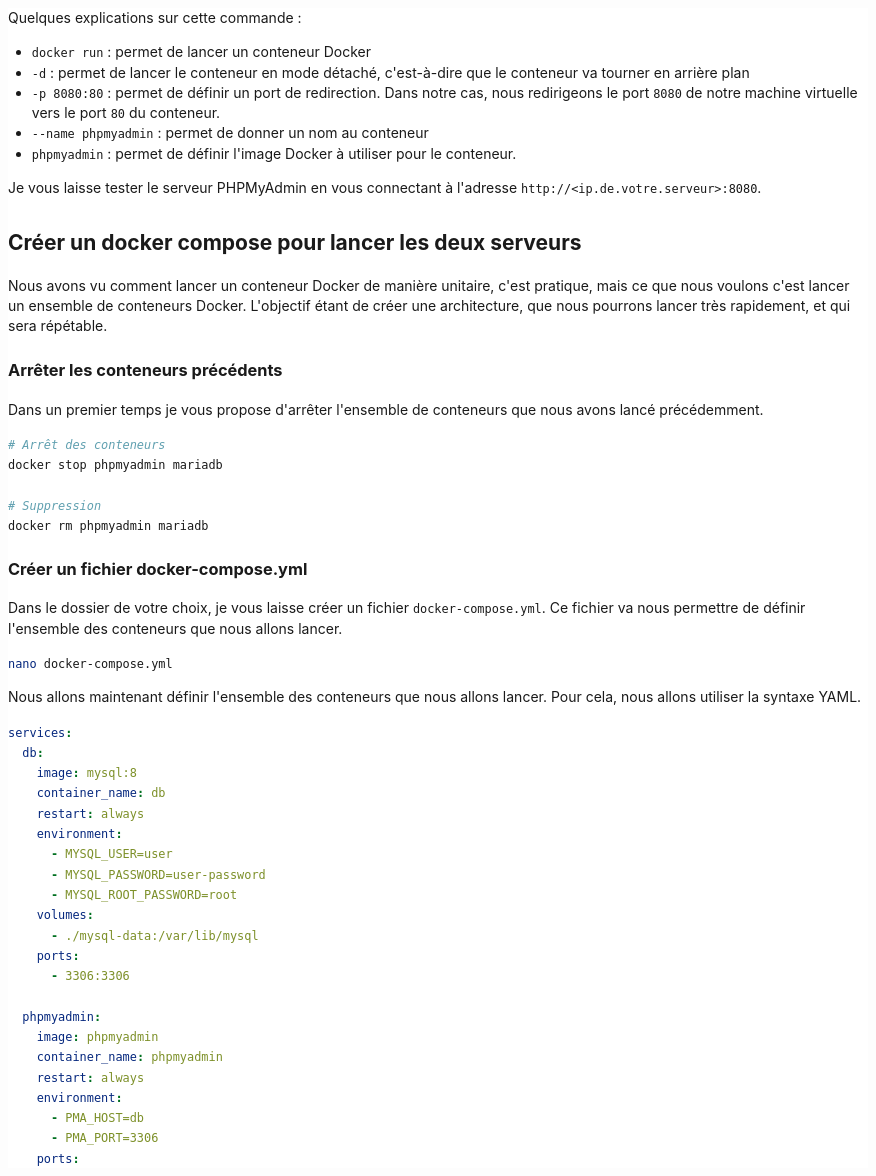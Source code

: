 Quelques explications sur cette commande :

- `docker run` : permet de lancer un conteneur Docker
- `-d` : permet de lancer le conteneur en mode détaché, c'est-à-dire que le conteneur va tourner en arrière plan
- `-p 8080:80` : permet de définir un port de redirection. Dans notre cas, nous redirigeons le port `8080` de notre machine virtuelle vers le port `80` du conteneur.
- `--name phpmyadmin` : permet de donner un nom au conteneur
- `phpmyadmin` : permet de définir l'image Docker à utiliser pour le conteneur.

Je vous laisse tester le serveur PHPMyAdmin en vous connectant à l'adresse `http://<ip.de.votre.serveur>:8080`.

## Créer un docker compose pour lancer les deux serveurs

Nous avons vu comment lancer un conteneur Docker de manière unitaire, c'est pratique, mais ce que nous voulons c'est lancer un ensemble de conteneurs Docker. L'objectif étant de créer une architecture, que nous pourrons lancer très rapidement, et qui sera répétable.

### Arrêter les conteneurs précédents

Dans un premier temps je vous propose d'arrêter l'ensemble de conteneurs que nous avons lancé précédemment.

```bash
# Arrêt des conteneurs
docker stop phpmyadmin mariadb

# Suppression
docker rm phpmyadmin mariadb
```

### Créer un fichier docker-compose.yml

Dans le dossier de votre choix, je vous laisse créer un fichier `docker-compose.yml`. Ce fichier va nous permettre de définir l'ensemble des conteneurs que nous allons lancer.

```bash
nano docker-compose.yml
```

Nous allons maintenant définir l'ensemble des conteneurs que nous allons lancer. Pour cela, nous allons utiliser la syntaxe YAML.

```yaml
services:
  db:
    image: mysql:8
    container_name: db
    restart: always
    environment:
      - MYSQL_USER=user
      - MYSQL_PASSWORD=user-password
      - MYSQL_ROOT_PASSWORD=root
    volumes:
      - ./mysql-data:/var/lib/mysql
    ports:
      - 3306:3306

  phpmyadmin:
    image: phpmyadmin
    container_name: phpmyadmin
    restart: always
    environment:
      - PMA_HOST=db
      - PMA_PORT=3306
    ports:
```